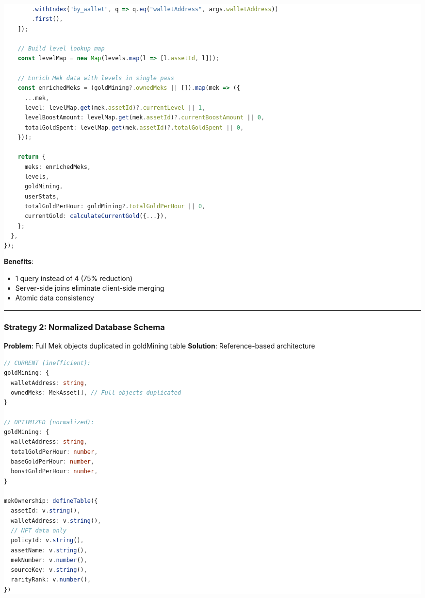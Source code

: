 ```typescript
        .withIndex("by_wallet", q => q.eq("walletAddress", args.walletAddress))
        .first(),
    ]);

    // Build level lookup map
    const levelMap = new Map(levels.map(l => [l.assetId, l]));

    // Enrich Mek data with levels in single pass
    const enrichedMeks = (goldMining?.ownedMeks || []).map(mek => ({
      ...mek,
      level: levelMap.get(mek.assetId)?.currentLevel || 1,
      levelBoostAmount: levelMap.get(mek.assetId)?.currentBoostAmount || 0,
      totalGoldSpent: levelMap.get(mek.assetId)?.totalGoldSpent || 0,
    }));

    return {
      meks: enrichedMeks,
      levels,
      goldMining,
      userStats,
      totalGoldPerHour: goldMining?.totalGoldPerHour || 0,
      currentGold: calculateCurrentGold({...}),
    };
  },
});
```

**Benefits**:
- 1 query instead of 4 (75% reduction)
- Server-side joins eliminate client-side merging
- Atomic data consistency

---

### Strategy 2: Normalized Database Schema

**Problem**: Full Mek objects duplicated in goldMining table
**Solution**: Reference-based architecture

```typescript
// CURRENT (inefficient):
goldMining: {
  walletAddress: string,
  ownedMeks: MekAsset[], // Full objects duplicated
}

// OPTIMIZED (normalized):
goldMining: {
  walletAddress: string,
  totalGoldPerHour: number,
  baseGoldPerHour: number,
  boostGoldPerHour: number,
}

mekOwnership: defineTable({
  assetId: v.string(),
  walletAddress: v.string(),
  // NFT data only
  policyId: v.string(),
  assetName: v.string(),
  mekNumber: v.number(),
  sourceKey: v.string(),
  rarityRank: v.number(),
})
```